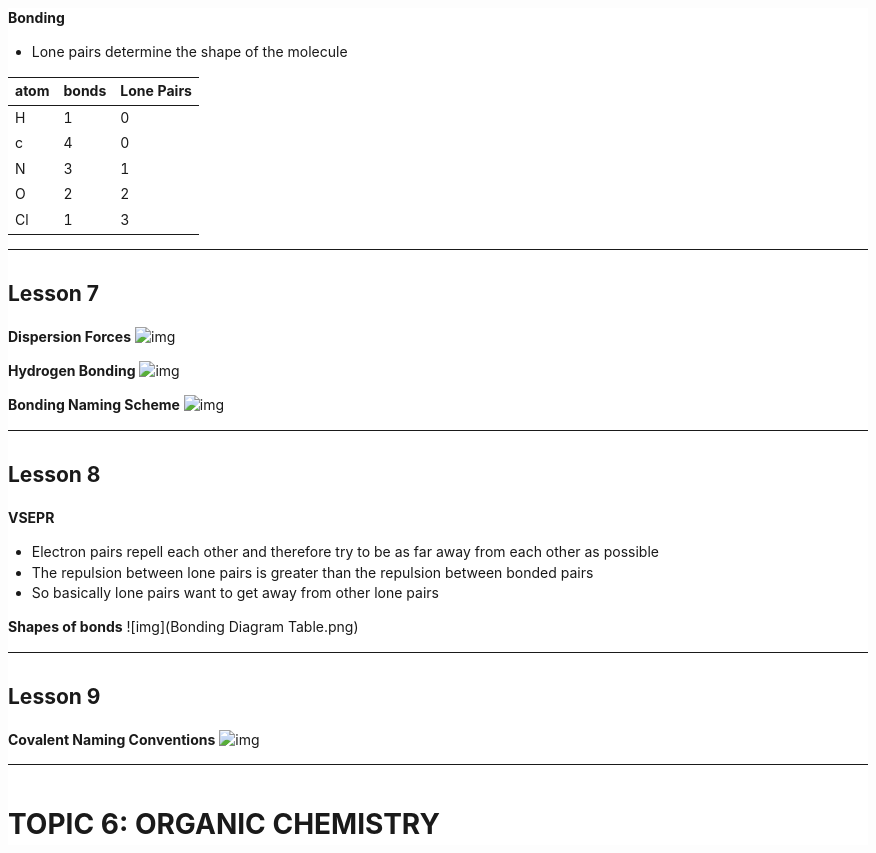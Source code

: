 **Bonding**
- Lone pairs determine the shape of the molecule

| atom | bonds | Lone Pairs |
|:---- |:----- | ---------- |
| H    | 1     | 0          |
| c    | 4     | 0          |
| N    | 3     | 1          |
| O    | 2     | 2          |
| Cl   | 1     | 3          |

--------------------------------------------------------------
## Lesson 7 ##

**Dispersion Forces**
![img](https://i.imgur.com/rAHtu9A.png)

**Hydrogen Bonding**
![img](https://i.imgur.com/EYbAiIR.png)

**Bonding Naming Scheme**
![img](https://i.imgur.com/faFzOqd.png)

--------------------------------------------------------------
## Lesson 8 ##

**VSEPR**
- Electron pairs repell each other and therefore try to be as far away from each other as possible
- The repulsion between lone pairs is greater than the repulsion between bonded pairs
- So basically lone pairs want to get away from other lone pairs

**Shapes of bonds**
![img](Bonding Diagram Table.png)

-------------------------------------------------------
## Lesson 9 ##

**Covalent Naming Conventions**
![img](https://i.imgur.com/kATg7Ry.png)


--------------------------------------------------

# TOPIC 6: ORGANIC CHEMISTRY #
